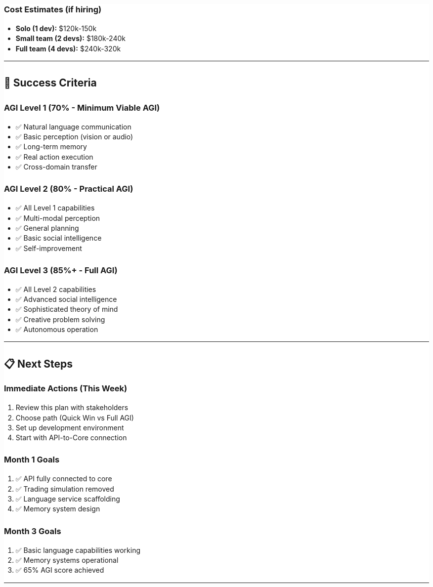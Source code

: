 ### Cost Estimates (if hiring)
- **Solo (1 dev):** $120k-150k
- **Small team (2 devs):** $180k-240k
- **Full team (4 devs):** $240k-320k

---

## 🎯 Success Criteria

### AGI Level 1 (70% - Minimum Viable AGI)
- ✅ Natural language communication
- ✅ Basic perception (vision or audio)
- ✅ Long-term memory
- ✅ Real action execution
- ✅ Cross-domain transfer

### AGI Level 2 (80% - Practical AGI)
- ✅ All Level 1 capabilities
- ✅ Multi-modal perception
- ✅ General planning
- ✅ Basic social intelligence
- ✅ Self-improvement

### AGI Level 3 (85%+ - Full AGI)
- ✅ All Level 2 capabilities
- ✅ Advanced social intelligence
- ✅ Sophisticated theory of mind
- ✅ Creative problem solving
- ✅ Autonomous operation

---

## 📋 Next Steps

### Immediate Actions (This Week)
1. Review this plan with stakeholders
2. Choose path (Quick Win vs Full AGI)
3. Set up development environment
4. Start with API-to-Core connection

### Month 1 Goals
1. ✅ API fully connected to core
2. ✅ Trading simulation removed
3. ✅ Language service scaffolding
4. ✅ Memory system design

### Month 3 Goals
1. ✅ Basic language capabilities working
2. ✅ Memory systems operational
3. ✅ 65% AGI score achieved

---